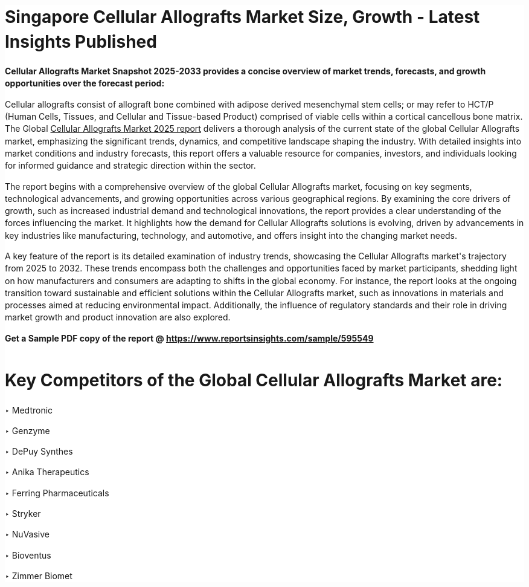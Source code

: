 # Singapore Cellular Allografts Market Size, Growth - Latest Insights Published

<strong>Cellular Allografts Market Snapshot 2025-2033 provides a concise overview of market trends, forecasts, and growth opportunities over the forecast period:</strong>

Cellular allografts consist of allograft bone combined with adipose derived mesenchymal stem cells; or may refer to HCT/P (Human Cells, Tissues, and Cellular and Tissue-based Product) comprised of viable cells within a cortical cancellous bone matrix. The Global <a href=https://www.reportsinsights.com/sample/595549>Cellular Allografts Market 2025 report</a> delivers a thorough analysis of the current state of the global Cellular Allografts market, emphasizing the significant trends, dynamics, and competitive landscape shaping the industry. With detailed insights into market conditions and industry forecasts, this report offers a valuable resource for companies, investors, and individuals looking for informed guidance and strategic direction within the sector.

The report begins with a comprehensive overview of the global Cellular Allografts market, focusing on key segments, technological advancements, and growing opportunities across various geographical regions. By examining the core drivers of growth, such as increased industrial demand and technological innovations, the report provides a clear understanding of the forces influencing the market. It highlights how the demand for Cellular Allografts solutions is evolving, driven by advancements in key industries like manufacturing, technology, and automotive, and offers insight into the changing market needs.

A key feature of the report is its detailed examination of industry trends, showcasing the Cellular Allografts market's trajectory from 2025 to 2032. These trends encompass both the challenges and opportunities faced by market participants, shedding light on how manufacturers and consumers are adapting to shifts in the global economy. For instance, the report looks at the ongoing transition toward sustainable and efficient solutions within the Cellular Allografts market, such as innovations in materials and processes aimed at reducing environmental impact. Additionally, the influence of regulatory standards and their role in driving market growth and product innovation are also explored.

<strong>Get a Sample PDF copy of the report @ <a href=https://www.reportsinsights.com/sample/595549>https://www.reportsinsights.com/sample/595549</a></strong>

# <strong>Key Competitors of the Global Cellular Allografts Market are:</strong>

‣ Medtronic

‣ Genzyme

‣ DePuy Synthes

‣ Anika Therapeutics

‣ Ferring Pharmaceuticals

‣ Stryker

‣ NuVasive

‣ Bioventus

‣ Zimmer Biomet
